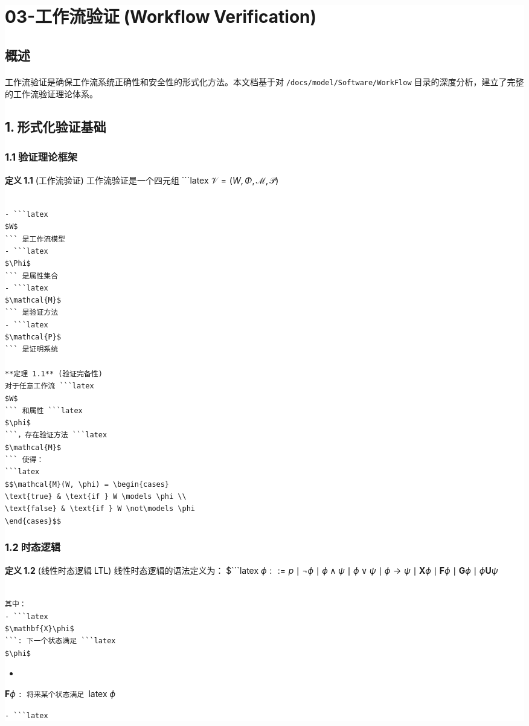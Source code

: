 # 03-工作流验证 (Workflow Verification)

## 概述

工作流验证是确保工作流系统正确性和安全性的形式化方法。本文档基于对 `/docs/model/Software/WorkFlow` 目录的深度分析，建立了完整的工作流验证理论体系。

## 1. 形式化验证基础

### 1.1 验证理论框架

**定义 1.1** (工作流验证)
工作流验证是一个四元组 ```latex
$\mathcal{V} = (W, \Phi, \mathcal{M}, \mathcal{P})$
```，其中：

- ```latex
$W$
``` 是工作流模型
- ```latex
$\Phi$
``` 是属性集合
- ```latex
$\mathcal{M}$
``` 是验证方法
- ```latex
$\mathcal{P}$
``` 是证明系统

**定理 1.1** (验证完备性)
对于任意工作流 ```latex
$W$
``` 和属性 ```latex
$\phi$
```，存在验证方法 ```latex
$\mathcal{M}$
``` 使得：
```latex
$$\mathcal{M}(W, \phi) = \begin{cases}
\text{true} & \text{if } W \models \phi \\
\text{false} & \text{if } W \not\models \phi
\end{cases}$$
```

### 1.2 时态逻辑

**定义 1.2** (线性时态逻辑 LTL)
线性时态逻辑的语法定义为：
$```latex
$\phi ::= p \mid \neg \phi \mid \phi \land \psi \mid \phi \lor \psi \mid \phi \rightarrow \psi \mid \mathbf{X}\phi \mid \mathbf{F}\phi \mid \mathbf{G}\phi \mid \phi \mathbf{U}\psi$
```$

其中：
- ```latex
$\mathbf{X}\phi$
```: 下一个状态满足 ```latex
$\phi$
```
- ```latex
$\mathbf{F}\phi$
```: 将来某个状态满足 ```latex
$\phi$
```
- ```latex